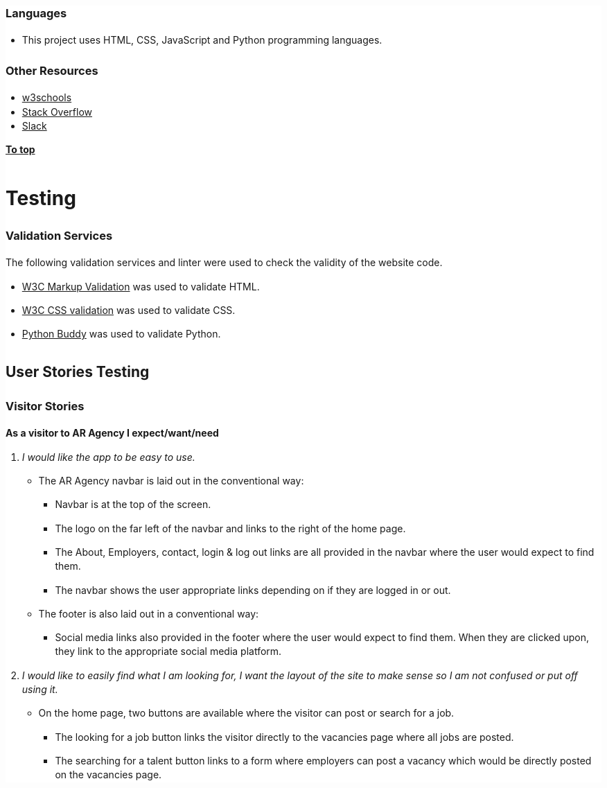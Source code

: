 ### Languages
- This project uses HTML, CSS, JavaScript and Python programming languages.

### Other Resources

- [w3schools](https://www.w3schools.com/)
- [Stack Overflow](https://stackoverflow.com/)
- [Slack](https://slack.com/)

[**To top**](#table-of-contents)


# Testing 

### Validation Services
The following validation services and linter were used to check the validity of the website code.

- [W3C Markup Validation]( https://validator.w3.org/) was used to validate HTML.

- [W3C CSS validation](https://jigsaw.w3.org/css-validator/) was used to validate CSS.

- [Python Buddy](https://pythonbuddy.com/) was used to validate Python.

## User Stories Testing

### Visitor Stories

**As a visitor to AR Agency I expect/want/need**

1. *I would like the app to be easy to use.*

    - The AR Agency navbar is laid out in the conventional way: 

        - Navbar is at the top of the screen.

        - The logo on the far left of the navbar and links to the right of the home page.

        - The About, Employers, contact, login & log out links are all provided in the navbar where the user would expect to find them.

        - The navbar shows the user appropriate links depending on if they are logged in or out. 

    - The footer is also laid out in a conventional way: 

        - Social media links also provided in the footer where the user would expect to find them. When they are clicked upon, they link to the appropriate social media platform. 

2. *I would like to easily find what I am looking for, I want the layout of the site to make sense so I am not confused or put off using it.*

    - On the home page, two buttons are available where the visitor can post or search for a job. 

        - The looking for a job button links the visitor directly to the vacancies page where all jobs are posted. 

        - The searching for a talent button links to a form where employers can post a vacancy which would be directly posted on the vacancies page.
